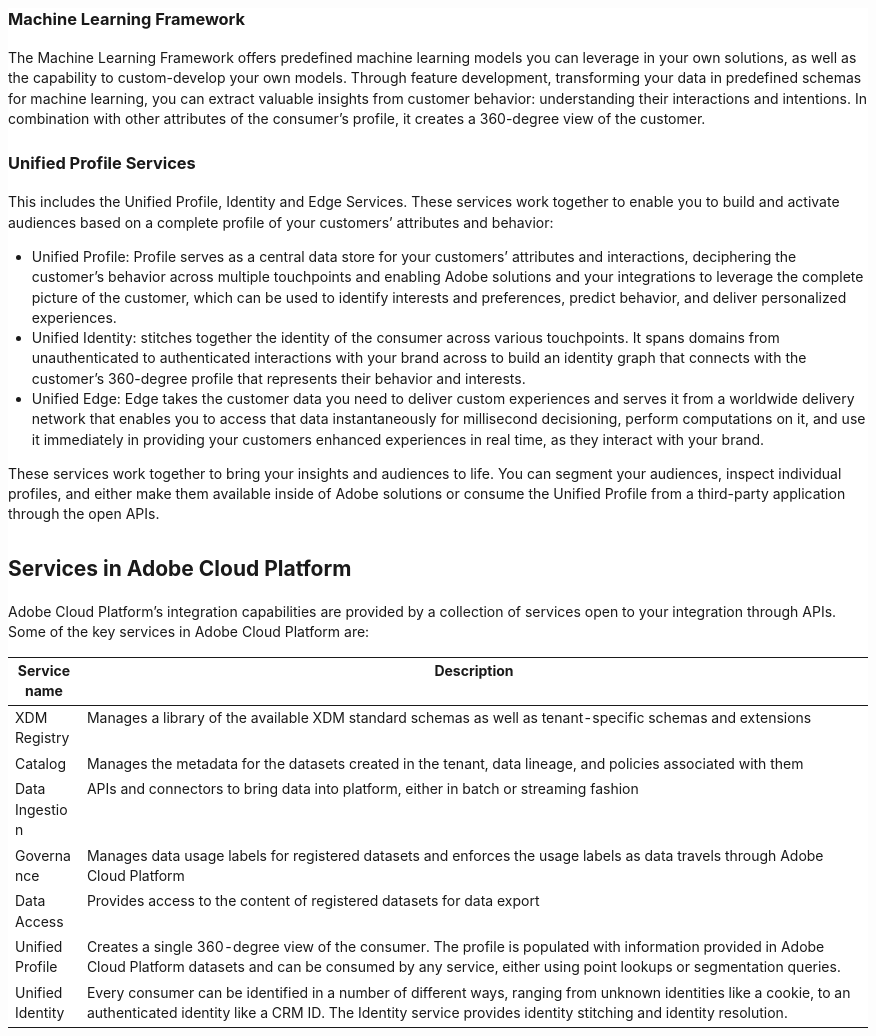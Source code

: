 ### Machine Learning Framework
The Machine Learning Framework offers predefined machine learning models you can leverage in your own solutions, as well as the capability to custom-develop your own models. Through feature development, transforming your data in predefined schemas for machine learning, you can extract valuable insights from customer behavior: understanding their interactions and intentions. In combination with other attributes of the consumer’s profile, it creates a 360-degree view of the customer.

### Unified Profile Services
This includes the Unified Profile, Identity and Edge Services.  These services work together to enable you to build and activate audiences based on a complete profile of your customers’ attributes and behavior:

* Unified Profile: Profile serves as a central data store for your customers’ attributes and interactions, deciphering the customer’s behavior across multiple touchpoints and enabling Adobe solutions and your integrations to leverage the complete picture of the customer, which  can be used to identify interests and preferences, predict behavior, and  deliver personalized experiences.
* Unified Identity: stitches together the identity of the consumer across various touchpoints. It spans domains from unauthenticated to authenticated interactions with your brand across to build an identity graph that connects with the customer’s 360-degree profile that represents their behavior and interests.
* Unified Edge: Edge takes the customer data you need to deliver custom experiences and serves it from a worldwide delivery network that enables you to access that data instantaneously for millisecond decisioning, perform computations on it, and use it immediately in providing your customers enhanced experiences in real time, as they interact with your brand.

These services work together to bring your insights and audiences to life. You can segment your audiences, inspect individual profiles, and either make them available inside of Adobe solutions or consume the Unified Profile from a third-party application through the open APIs.

## Services in Adobe Cloud Platform
Adobe Cloud Platform’s integration capabilities are provided by a collection of services open to your integration through APIs. Some of the key services in Adobe Cloud Platform are:

Service name	| Description
------------ | --------
XDM Registry	|Manages a library of the available XDM standard schemas as well as tenant-specific schemas and extensions
Catalog |	Manages the metadata for the datasets created in the tenant, data lineage, and policies associated with them
Data Ingestion	| APIs and connectors to bring data into platform, either in batch or streaming fashion
Governance	| Manages data usage labels for registered datasets and enforces the usage labels as data travels through Adobe Cloud Platform
Data Access |	Provides access to the content of registered datasets for data export
Unified Profile	| Creates a single 360-degree view of the consumer. The profile is populated with information provided in Adobe Cloud Platform datasets and can be consumed by any service, either using point lookups or segmentation queries. 
Unified Identity	| Every consumer can be identified in a number of different ways, ranging from unknown identities like a cookie, to an authenticated identity like a CRM ID. The Identity service provides identity stitching and identity resolution.
